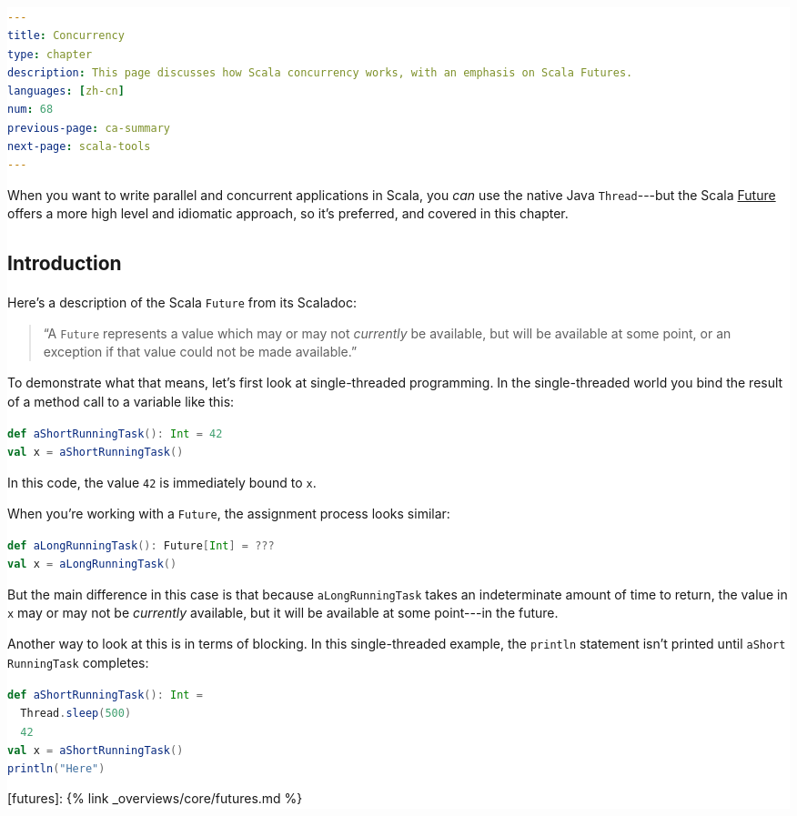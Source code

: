 ```yaml
---
title: Concurrency
type: chapter
description: This page discusses how Scala concurrency works, with an emphasis on Scala Futures.
languages: [zh-cn]
num: 68
previous-page: ca-summary
next-page: scala-tools
---
```



When you want to write parallel and concurrent applications in Scala, you _can_ use the native Java `Thread`---but the Scala [Future](https://www.scala-lang.org/api/current/scala/concurrent/Future$.html) offers a more high level and idiomatic approach, so it’s preferred, and covered in this chapter.



## Introduction

Here’s a description of the Scala `Future` from its Scaladoc:

> “A `Future` represents a value which may or may not _currently_ be available, but will be available at some point, or an exception if that value could not be made available.”

To demonstrate what that means, let’s first look at single-threaded programming.
In the single-threaded world you bind the result of a method call to a variable like this:

```scala
def aShortRunningTask(): Int = 42
val x = aShortRunningTask()
```

In this code, the value `42` is immediately bound to `x`.

When you’re working with a `Future`, the assignment process looks similar:

```scala
def aLongRunningTask(): Future[Int] = ???
val x = aLongRunningTask()
```

But the main difference in this case is that because `aLongRunningTask` takes an indeterminate amount of time to return, the value in `x` may or may not be _currently_ available, but it will be available at some point---in the future.

Another way to look at this is in terms of blocking.
In this single-threaded example, the `println` statement isn’t printed until `aShortRunningTask` completes:

```scala
def aShortRunningTask(): Int =
  Thread.sleep(500)
  42
val x = aShortRunningTask()
println("Here")
```


[futures]: {% link _overviews/core/futures.md %}